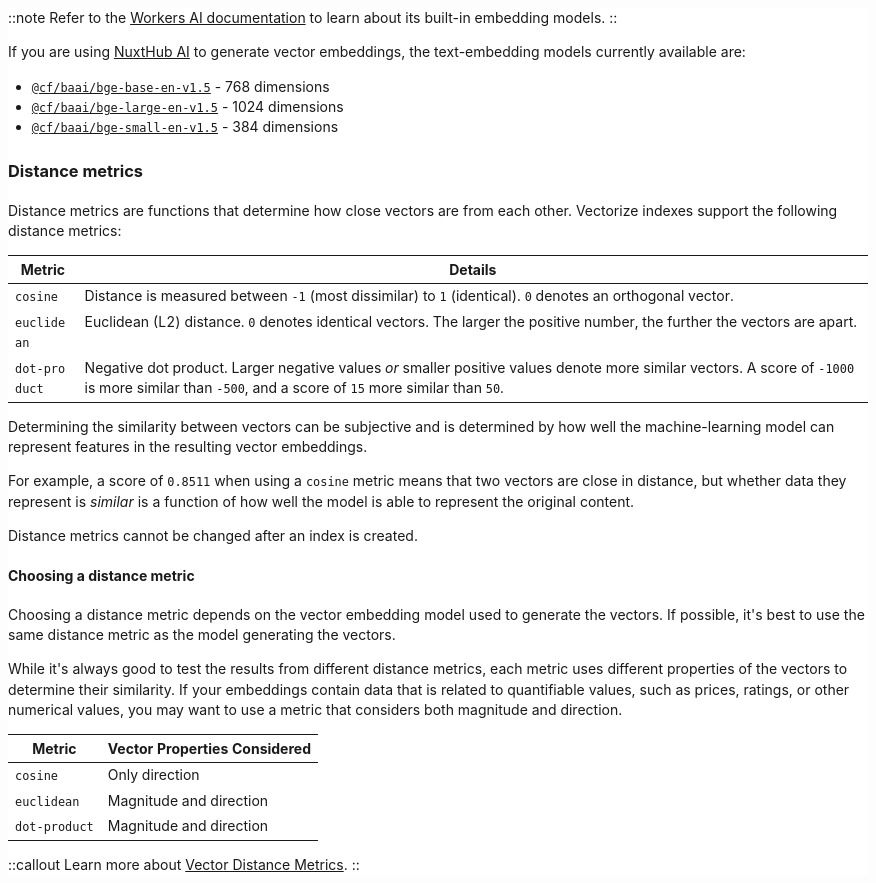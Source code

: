 ::note
Refer to the [Workers AI documentation](https://developers.cloudflare.com/workers-ai/models/#text-embeddings) to learn about its built-in embedding models.
::

If you are using [NuxtHub AI](/docs/features/ai) to generate vector embeddings, the text-embedding models currently available are:
- [`@cf/baai/bge-base-en-v1.5`](https://developers.cloudflare.com/workers-ai/models/bge-base-en-v1.5) - 768 dimensions
- [`@cf/baai/bge-large-en-v1.5`](https://developers.cloudflare.com/workers-ai/models/bge-large-en-v1.5) - 1024 dimensions
- [`@cf/baai/bge-small-en-v1.5`](https://developers.cloudflare.com/workers-ai/models/bge-small-en-v1.5) - 384 dimensions

### Distance metrics

Distance metrics are functions that determine how close vectors are from each other. Vectorize indexes support the following distance metrics:

| Metric        | Details                                                                                                                                                                                            | 
| ------------- | -------------------------------------------------------------------------------------------------------------------------------------------------------------------------------------------------- |
| `cosine`      | Distance is measured between `-1` (most dissimilar) to `1` (identical). `0` denotes an orthogonal vector.                                                                                          |
| `euclidean`   | Euclidean (L2) distance. `0` denotes identical vectors. The larger the positive number, the further the vectors are apart.                                                                         |
| `dot-product` | Negative dot product. Larger negative values _or_ smaller positive values denote more similar vectors. A score of `-1000` is more similar than `-500`, and a score of `15` more similar than `50`. |

Determining the similarity between vectors can be subjective and is determined by how well the machine-learning model can represent features in the resulting vector embeddings. 

For example, a score of `0.8511` when using a `cosine` metric means that two vectors are close in distance, but whether data they represent is _similar_ is a function of how well the model is able to represent the original content.

Distance metrics cannot be changed after an index is created.

#### Choosing a distance metric

Choosing a distance metric depends on the vector embedding model used to generate the vectors. If possible, it's best to use the same distance metric as the model generating the vectors. 

While it's always good to test the results from different distance metrics, each metric uses different properties of the vectors to determine their similarity. If your embeddings contain data that is related to quantifiable values, such as prices, ratings, or other numerical values, you may want to use a metric that considers both magnitude and direction.

| Metric        | Vector Properties Considered | 
| ------------- | ---------------------------- |
| `cosine`      | Only direction               |
| `euclidean`   | Magnitude and direction      |
| `dot-product` | Magnitude and direction      |

::callout
Learn more about [Vector Distance Metrics](https://www.pinecone.io/learn/vector-similarity/).
::
